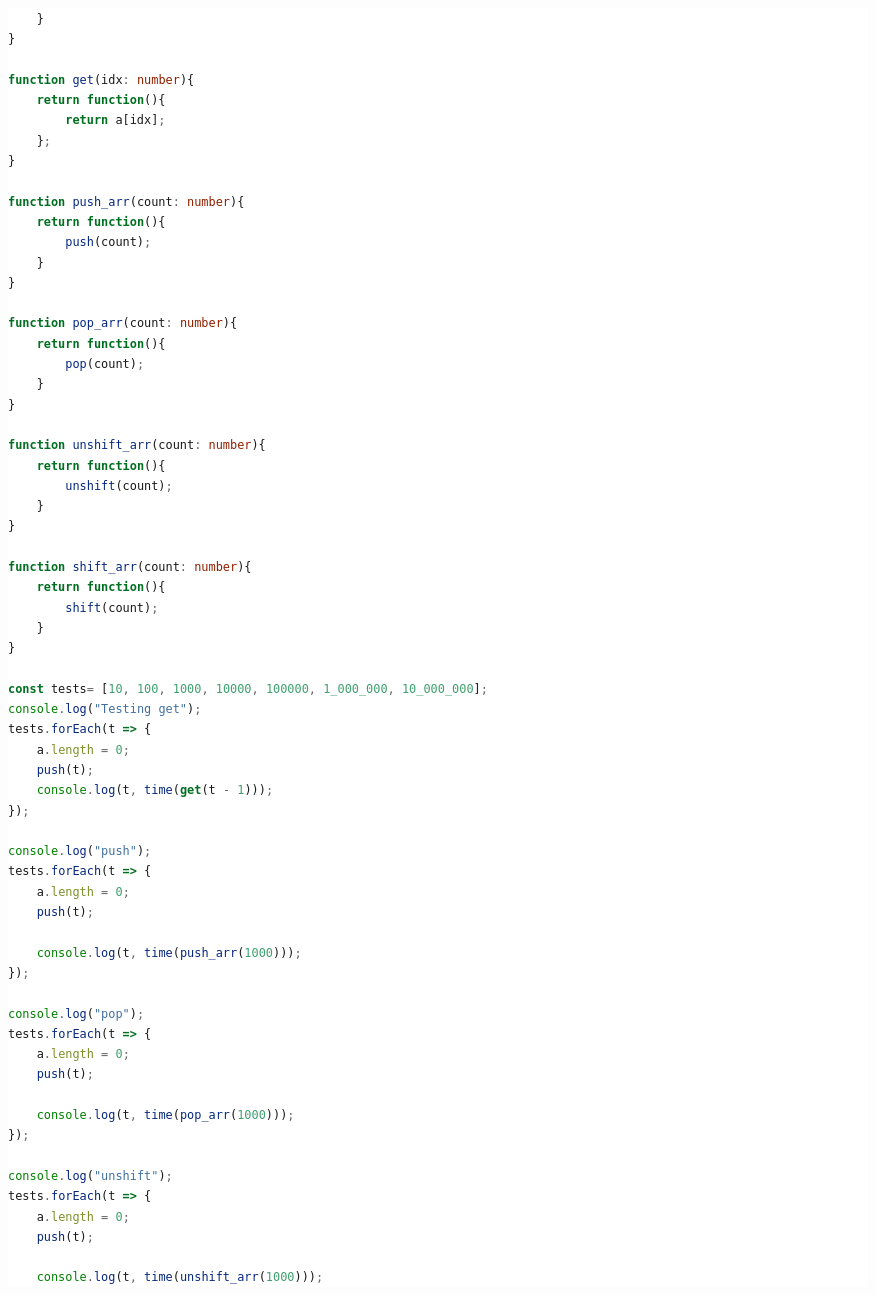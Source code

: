```typescript
    }
}

function get(idx: number){
    return function(){
        return a[idx];
    };
}

function push_arr(count: number){
    return function(){
        push(count);
    }
}

function pop_arr(count: number){
    return function(){
        pop(count);
    }
}

function unshift_arr(count: number){
    return function(){
        unshift(count);
    }
}

function shift_arr(count: number){
    return function(){
        shift(count);
    }
}

const tests= [10, 100, 1000, 10000, 100000, 1_000_000, 10_000_000];
console.log("Testing get");
tests.forEach(t => {
    a.length = 0;
    push(t);
    console.log(t, time(get(t - 1)));
});

console.log("push");
tests.forEach(t => {
    a.length = 0;
    push(t);

    console.log(t, time(push_arr(1000)));
});

console.log("pop");
tests.forEach(t => {
    a.length = 0;
    push(t);

    console.log(t, time(pop_arr(1000)));
});

console.log("unshift");
tests.forEach(t => {
    a.length = 0;
    push(t);

    console.log(t, time(unshift_arr(1000)));
```